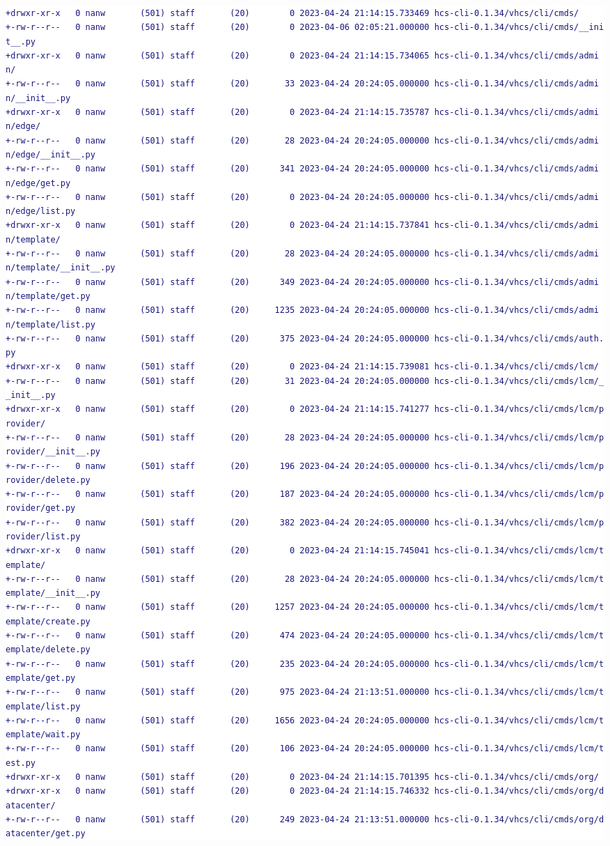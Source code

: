 ```diff
+drwxr-xr-x   0 nanw       (501) staff       (20)        0 2023-04-24 21:14:15.733469 hcs-cli-0.1.34/vhcs/cli/cmds/
+-rw-r--r--   0 nanw       (501) staff       (20)        0 2023-04-06 02:05:21.000000 hcs-cli-0.1.34/vhcs/cli/cmds/__init__.py
+drwxr-xr-x   0 nanw       (501) staff       (20)        0 2023-04-24 21:14:15.734065 hcs-cli-0.1.34/vhcs/cli/cmds/admin/
+-rw-r--r--   0 nanw       (501) staff       (20)       33 2023-04-24 20:24:05.000000 hcs-cli-0.1.34/vhcs/cli/cmds/admin/__init__.py
+drwxr-xr-x   0 nanw       (501) staff       (20)        0 2023-04-24 21:14:15.735787 hcs-cli-0.1.34/vhcs/cli/cmds/admin/edge/
+-rw-r--r--   0 nanw       (501) staff       (20)       28 2023-04-24 20:24:05.000000 hcs-cli-0.1.34/vhcs/cli/cmds/admin/edge/__init__.py
+-rw-r--r--   0 nanw       (501) staff       (20)      341 2023-04-24 20:24:05.000000 hcs-cli-0.1.34/vhcs/cli/cmds/admin/edge/get.py
+-rw-r--r--   0 nanw       (501) staff       (20)        0 2023-04-24 20:24:05.000000 hcs-cli-0.1.34/vhcs/cli/cmds/admin/edge/list.py
+drwxr-xr-x   0 nanw       (501) staff       (20)        0 2023-04-24 21:14:15.737841 hcs-cli-0.1.34/vhcs/cli/cmds/admin/template/
+-rw-r--r--   0 nanw       (501) staff       (20)       28 2023-04-24 20:24:05.000000 hcs-cli-0.1.34/vhcs/cli/cmds/admin/template/__init__.py
+-rw-r--r--   0 nanw       (501) staff       (20)      349 2023-04-24 20:24:05.000000 hcs-cli-0.1.34/vhcs/cli/cmds/admin/template/get.py
+-rw-r--r--   0 nanw       (501) staff       (20)     1235 2023-04-24 20:24:05.000000 hcs-cli-0.1.34/vhcs/cli/cmds/admin/template/list.py
+-rw-r--r--   0 nanw       (501) staff       (20)      375 2023-04-24 20:24:05.000000 hcs-cli-0.1.34/vhcs/cli/cmds/auth.py
+drwxr-xr-x   0 nanw       (501) staff       (20)        0 2023-04-24 21:14:15.739081 hcs-cli-0.1.34/vhcs/cli/cmds/lcm/
+-rw-r--r--   0 nanw       (501) staff       (20)       31 2023-04-24 20:24:05.000000 hcs-cli-0.1.34/vhcs/cli/cmds/lcm/__init__.py
+drwxr-xr-x   0 nanw       (501) staff       (20)        0 2023-04-24 21:14:15.741277 hcs-cli-0.1.34/vhcs/cli/cmds/lcm/provider/
+-rw-r--r--   0 nanw       (501) staff       (20)       28 2023-04-24 20:24:05.000000 hcs-cli-0.1.34/vhcs/cli/cmds/lcm/provider/__init__.py
+-rw-r--r--   0 nanw       (501) staff       (20)      196 2023-04-24 20:24:05.000000 hcs-cli-0.1.34/vhcs/cli/cmds/lcm/provider/delete.py
+-rw-r--r--   0 nanw       (501) staff       (20)      187 2023-04-24 20:24:05.000000 hcs-cli-0.1.34/vhcs/cli/cmds/lcm/provider/get.py
+-rw-r--r--   0 nanw       (501) staff       (20)      382 2023-04-24 20:24:05.000000 hcs-cli-0.1.34/vhcs/cli/cmds/lcm/provider/list.py
+drwxr-xr-x   0 nanw       (501) staff       (20)        0 2023-04-24 21:14:15.745041 hcs-cli-0.1.34/vhcs/cli/cmds/lcm/template/
+-rw-r--r--   0 nanw       (501) staff       (20)       28 2023-04-24 20:24:05.000000 hcs-cli-0.1.34/vhcs/cli/cmds/lcm/template/__init__.py
+-rw-r--r--   0 nanw       (501) staff       (20)     1257 2023-04-24 20:24:05.000000 hcs-cli-0.1.34/vhcs/cli/cmds/lcm/template/create.py
+-rw-r--r--   0 nanw       (501) staff       (20)      474 2023-04-24 20:24:05.000000 hcs-cli-0.1.34/vhcs/cli/cmds/lcm/template/delete.py
+-rw-r--r--   0 nanw       (501) staff       (20)      235 2023-04-24 20:24:05.000000 hcs-cli-0.1.34/vhcs/cli/cmds/lcm/template/get.py
+-rw-r--r--   0 nanw       (501) staff       (20)      975 2023-04-24 21:13:51.000000 hcs-cli-0.1.34/vhcs/cli/cmds/lcm/template/list.py
+-rw-r--r--   0 nanw       (501) staff       (20)     1656 2023-04-24 20:24:05.000000 hcs-cli-0.1.34/vhcs/cli/cmds/lcm/template/wait.py
+-rw-r--r--   0 nanw       (501) staff       (20)      106 2023-04-24 20:24:05.000000 hcs-cli-0.1.34/vhcs/cli/cmds/lcm/test.py
+drwxr-xr-x   0 nanw       (501) staff       (20)        0 2023-04-24 21:14:15.701395 hcs-cli-0.1.34/vhcs/cli/cmds/org/
+drwxr-xr-x   0 nanw       (501) staff       (20)        0 2023-04-24 21:14:15.746332 hcs-cli-0.1.34/vhcs/cli/cmds/org/datacenter/
+-rw-r--r--   0 nanw       (501) staff       (20)      249 2023-04-24 21:13:51.000000 hcs-cli-0.1.34/vhcs/cli/cmds/org/datacenter/get.py
```